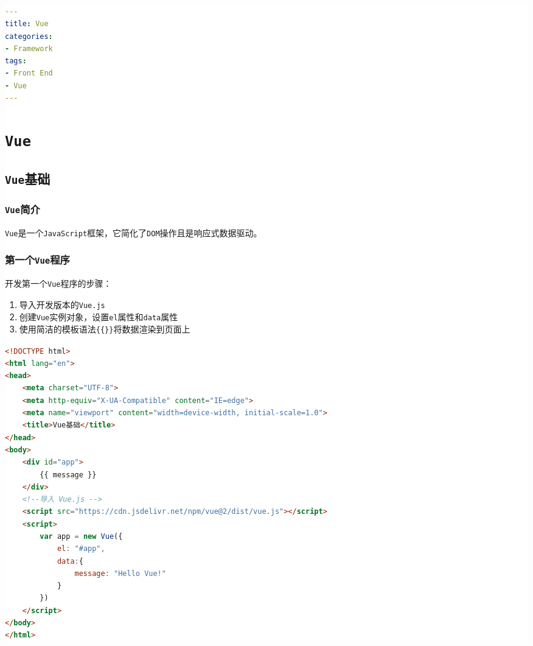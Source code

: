 ```yaml
---
title: Vue
categories: 
- Framework
tags: 
- Front End
- Vue
---
```


# `Vue`

## `Vue`基础

### `Vue`简介

`Vue`是一个`JavaScript`框架，它简化了`DOM`操作且是响应式数据驱动。

### 第一个`Vue`程序

开发第一个`Vue`程序的步骤：

1. 导入开发版本的`Vue.js`
2. 创建`Vue`实例对象，设置`el`属性和`data`属性
3. 使用简洁的模板语法`{{}}`将数据渲染到页面上

```html
<!DOCTYPE html>
<html lang="en">
<head>
    <meta charset="UTF-8">
    <meta http-equiv="X-UA-Compatible" content="IE=edge">
    <meta name="viewport" content="width=device-width, initial-scale=1.0">
    <title>Vue基础</title>
</head>
<body>
    <div id="app">
        {{ message }}
    </div>
    <!--导入 Vue.js -->
    <script src="https://cdn.jsdelivr.net/npm/vue@2/dist/vue.js"></script>
    <script>
        var app = new Vue({
            el: "#app",
            data:{
                message: "Hello Vue!"
            }
        })
    </script>
</body>
</html>
```
